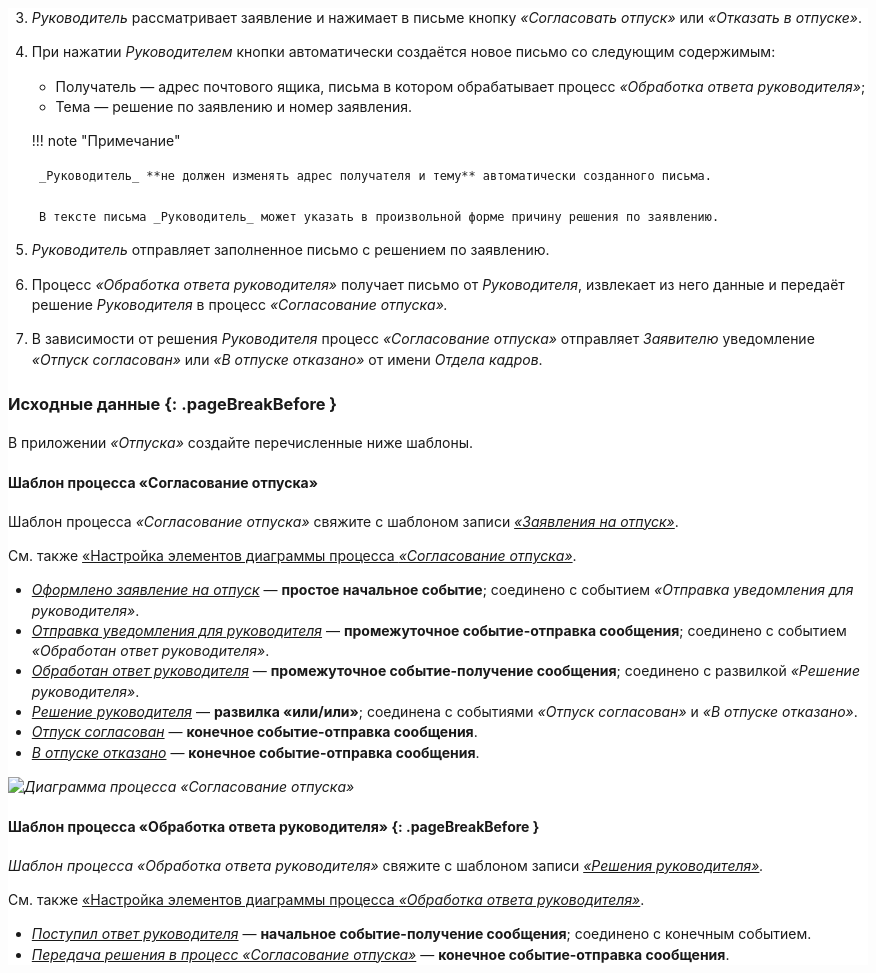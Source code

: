 3. _Руководитель_ рассматривает заявление и нажимает в письме кнопку _«Согласовать отпуск»_ или _«Отказать в отпуске»_.
4. При нажатии _Руководителем_ кнопки автоматически создаётся новое письмо со следующим содержимым:
    - Получатель — адрес почтового ящика, письма в котором обрабатывает процесс _«Обработка ответа руководителя»_;
    - Тема — решение по заявлению и номер заявления.

    !!! note "Примечание"

        _Руководитель_ **не должен изменять адрес получателя и тему** автоматически созданного письма.

        В тексте письма _Руководитель_ может указать в произвольной форме причину решения по заявлению.

5. _Руководитель_ отправляет заполненное письмо с решением по заявлению.
6. Процесс _«Обработка ответа руководителя»_ получает письмо от _Руководителя_, извлекает из него данные и передаёт решение _Руководителя_ в процесс _«Согласование отпуска»._
7. В зависимости от решения _Руководителя_ процесс _«Согласование отпуска»_ отправляет _Заявителю_ уведомление _«Отпуск согласован»_ или _«В отпуске отказано»_ от имени _Отдела кадров_.

### Исходные данные {: .pageBreakBefore }

В приложении _«Отпуска»_ создайте перечисленные ниже шаблоны.

#### Шаблон процесса «Согласование отпуска»

Шаблон процесса _«Согласование отпуска»_ свяжите с шаблоном записи [_«Заявления на отпуск»_](#attributes_record_template_vacation_application).

См. также [«Настройка элементов диаграммы процесса _«Согласование отпуска»_](#elements_vacation_agreement_setup).

- _[Оформлено заявление на отпуск](#start_event_application_registered)_ — **простое начальное событие**; соединено с событием _«Отправка уведомления для руководителя»_.
- _[Отправка уведомления для руководителя](#intermediate_event_notification_to_manager)_ — **промежуточное событие-отправка сообщения**; соединено с событием _«Обработан ответ руководителя»_.
- _[Обработан ответ руководителя](#intermediate_event_manager_answer)_ — **промежуточное событие-получение сообщения**; соединено с развилкой _«Решение руководителя»_.
- _[Решение руководителя](#gateway_manager_decision)_ — **развилка «или/или»**; соединена с событиями _«Отпуск согласован»_ и _«В отпуске отказано»_.
- _[Отпуск согласован](#end_event_vacation_accept)_ — **конечное событие-отправка сообщения**.
- _[В отпуске отказано](#end_event_vacation_decline)_ — **конечное событие-отправка сообщения**.

_![Диаграмма процесса «Согласование отпуска»](process_email_configure_vacation_agreement_diagram.png)_

#### Шаблон процесса «Обработка ответа руководителя» {: .pageBreakBefore }

_Шаблон процесса «Обработка ответа руководителя»_ свяжите с шаблоном записи _[«Решения руководителя»](#attributes_record_template_manager_decision)._

См. также [«Настройка элементов диаграммы процесса _«Обработка ответа руководителя»_](#elements_manager_answer_processing_setup).

- _[Поступил ответ руководителя](#start_event_manager_answer_receive)_ — **начальное событие-получение сообщения**; соединено с конечным событием.
- _[Передача решения в процесс «Согласование отпуска»](#end_event_decision_transfer)_ — **конечное событие-отправка сообщения**.
